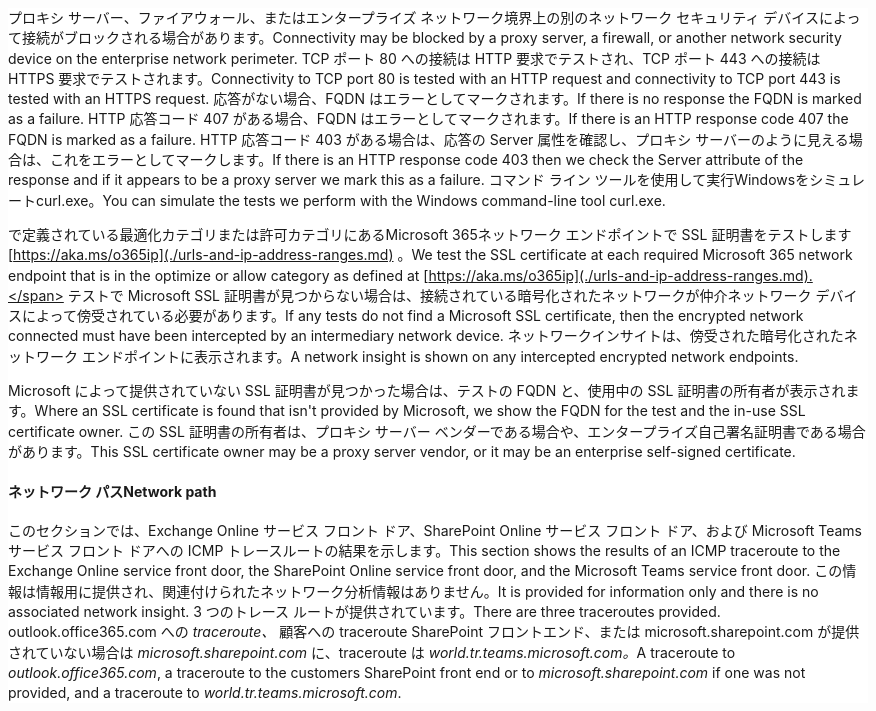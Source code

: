<span data-ttu-id="f042d-272">プロキシ サーバー、ファイアウォール、またはエンタープライズ ネットワーク境界上の別のネットワーク セキュリティ デバイスによって接続がブロックされる場合があります。</span><span class="sxs-lookup"><span data-stu-id="f042d-272">Connectivity may be blocked by a proxy server, a firewall, or another network security device on the enterprise network perimeter.</span></span> <span data-ttu-id="f042d-273">TCP ポート 80 への接続は HTTP 要求でテストされ、TCP ポート 443 への接続は HTTPS 要求でテストされます。</span><span class="sxs-lookup"><span data-stu-id="f042d-273">Connectivity to TCP port 80 is tested with an HTTP request and connectivity to TCP port 443 is tested with an HTTPS request.</span></span> <span data-ttu-id="f042d-274">応答がない場合、FQDN はエラーとしてマークされます。</span><span class="sxs-lookup"><span data-stu-id="f042d-274">If there is no response the FQDN is marked as a failure.</span></span> <span data-ttu-id="f042d-275">HTTP 応答コード 407 がある場合、FQDN はエラーとしてマークされます。</span><span class="sxs-lookup"><span data-stu-id="f042d-275">If there is an HTTP response code 407 the FQDN is marked as a failure.</span></span> <span data-ttu-id="f042d-276">HTTP 応答コード 403 がある場合は、応答の Server 属性を確認し、プロキシ サーバーのように見える場合は、これをエラーとしてマークします。</span><span class="sxs-lookup"><span data-stu-id="f042d-276">If there is an HTTP response code 403 then we check the Server attribute of the response and if it appears to be a proxy server we mark this as a failure.</span></span> <span data-ttu-id="f042d-277">コマンド ライン ツールを使用して実行Windowsをシミュレートcurl.exe。</span><span class="sxs-lookup"><span data-stu-id="f042d-277">You can simulate the tests we perform with the Windows command-line tool curl.exe.</span></span>

<span data-ttu-id="f042d-278">で定義されている最適化カテゴリまたは許可カテゴリにあるMicrosoft 365ネットワーク エンドポイントで SSL 証明書をテストします [https://aka.ms/o365ip](./urls-and-ip-address-ranges.md) 。</span><span class="sxs-lookup"><span data-stu-id="f042d-278">We test the SSL certificate at each required Microsoft 365 network endpoint that is in the optimize or allow category as defined at [https://aka.ms/o365ip](./urls-and-ip-address-ranges.md).</span></span> <span data-ttu-id="f042d-279">テストで Microsoft SSL 証明書が見つからない場合は、接続されている暗号化されたネットワークが仲介ネットワーク デバイスによって傍受されている必要があります。</span><span class="sxs-lookup"><span data-stu-id="f042d-279">If any tests do not find a Microsoft SSL certificate, then the encrypted network connected must have been intercepted by an intermediary network device.</span></span> <span data-ttu-id="f042d-280">ネットワークインサイトは、傍受された暗号化されたネットワーク エンドポイントに表示されます。</span><span class="sxs-lookup"><span data-stu-id="f042d-280">A network insight is shown on any intercepted encrypted network endpoints.</span></span>

<span data-ttu-id="f042d-281">Microsoft によって提供されていない SSL 証明書が見つかった場合は、テストの FQDN と、使用中の SSL 証明書の所有者が表示されます。</span><span class="sxs-lookup"><span data-stu-id="f042d-281">Where an SSL certificate is found that isn't provided by Microsoft, we show the FQDN for the test and the in-use SSL certificate owner.</span></span> <span data-ttu-id="f042d-282">この SSL 証明書の所有者は、プロキシ サーバー ベンダーである場合や、エンタープライズ自己署名証明書である場合があります。</span><span class="sxs-lookup"><span data-stu-id="f042d-282">This SSL certificate owner may be a proxy server vendor, or it may be an enterprise self-signed certificate.</span></span>

#### <a name="network-path"></a><span data-ttu-id="f042d-283">ネットワーク パス</span><span class="sxs-lookup"><span data-stu-id="f042d-283">Network path</span></span>

<span data-ttu-id="f042d-284">このセクションでは、Exchange Online サービス フロント ドア、SharePoint Online サービス フロント ドア、および Microsoft Teams サービス フロント ドアへの ICMP トレースルートの結果を示します。</span><span class="sxs-lookup"><span data-stu-id="f042d-284">This section shows the results of an ICMP traceroute to the Exchange Online service front door, the SharePoint Online service front door, and the Microsoft Teams service front door.</span></span> <span data-ttu-id="f042d-285">この情報は情報用に提供され、関連付けられたネットワーク分析情報はありません。</span><span class="sxs-lookup"><span data-stu-id="f042d-285">It is provided for information only and there is no associated network insight.</span></span> <span data-ttu-id="f042d-286">3 つのトレース ルートが提供されています。</span><span class="sxs-lookup"><span data-stu-id="f042d-286">There are three traceroutes provided.</span></span> <span data-ttu-id="f042d-287">outlook.office365.com への _traceroute、_ 顧客への traceroute SharePoint フロントエンド、または microsoft.sharepoint.com が提供されていない場合は _microsoft.sharepoint.com_ に、traceroute は _world.tr.teams.microsoft.com。_</span><span class="sxs-lookup"><span data-stu-id="f042d-287">A traceroute to _outlook.office365.com_, a traceroute to the customers SharePoint front end or to _microsoft.sharepoint.com_ if one was not provided, and a traceroute to _world.tr.teams.microsoft.com_.</span></span>

